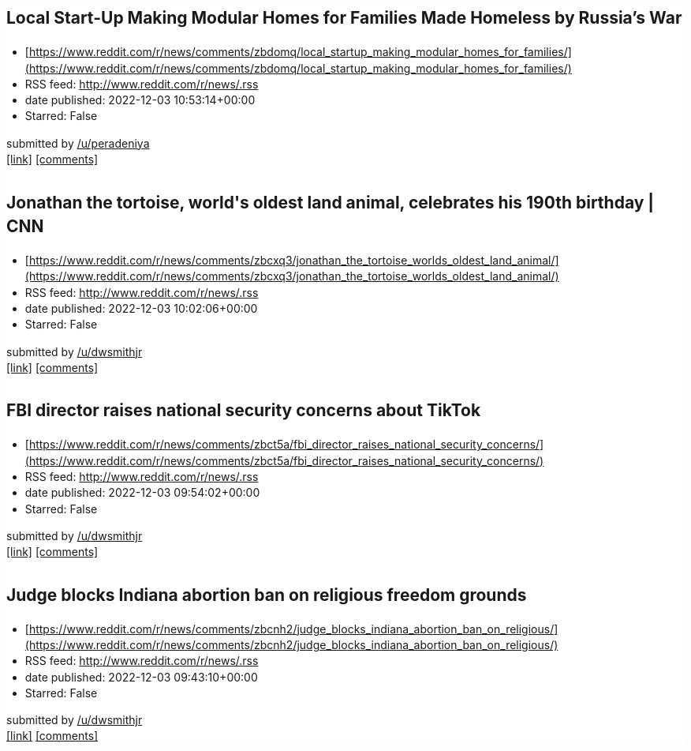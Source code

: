 ## Local Start-Up Making Modular Homes for Families Made Homeless by Russia’s War
 - [https://www.reddit.com/r/news/comments/zbdomq/local_startup_making_modular_homes_for_families/](https://www.reddit.com/r/news/comments/zbdomq/local_startup_making_modular_homes_for_families/)
 - RSS feed: http://www.reddit.com/r/news/.rss
 - date published: 2022-12-03 10:53:14+00:00
 - Starred: False

&#32; submitted by &#32; <a href="https://www.reddit.com/user/peradeniya"> /u/peradeniya </a> <br /> <span><a href="https://www.kyivpost.com/russias-war/local-start-up-making-modular-homes-for-families-made-homeless-by-russias-war.html">[link]</a></span> &#32; <span><a href="https://www.reddit.com/r/news/comments/zbdomq/local_startup_making_modular_homes_for_families/">[comments]</a></span>

## Jonathan the tortoise, world's oldest land animal, celebrates his 190th birthday | CNN
 - [https://www.reddit.com/r/news/comments/zbcxq3/jonathan_the_tortoise_worlds_oldest_land_animal/](https://www.reddit.com/r/news/comments/zbcxq3/jonathan_the_tortoise_worlds_oldest_land_animal/)
 - RSS feed: http://www.reddit.com/r/news/.rss
 - date published: 2022-12-03 10:02:06+00:00
 - Starred: False

&#32; submitted by &#32; <a href="https://www.reddit.com/user/dwsmithjr"> /u/dwsmithjr </a> <br /> <span><a href="https://www.cnn.com/2022/12/03/world/seychelles-tortoise-st-helena-jonathan-190-birthday-intl-hnk/index.html">[link]</a></span> &#32; <span><a href="https://www.reddit.com/r/news/comments/zbcxq3/jonathan_the_tortoise_worlds_oldest_land_animal/">[comments]</a></span>

## FBI director raises national security concerns about TikTok
 - [https://www.reddit.com/r/news/comments/zbct5a/fbi_director_raises_national_security_concerns/](https://www.reddit.com/r/news/comments/zbct5a/fbi_director_raises_national_security_concerns/)
 - RSS feed: http://www.reddit.com/r/news/.rss
 - date published: 2022-12-03 09:54:02+00:00
 - Starred: False

&#32; submitted by &#32; <a href="https://www.reddit.com/user/dwsmithjr"> /u/dwsmithjr </a> <br /> <span><a href="https://apnews.com/article/technology-china-united-states-national-security-government-and-politics-ac5c29cafaa1fc6bee990ed7e1fe5afc">[link]</a></span> &#32; <span><a href="https://www.reddit.com/r/news/comments/zbct5a/fbi_director_raises_national_security_concerns/">[comments]</a></span>

## Judge blocks Indiana abortion ban on religious freedom grounds
 - [https://www.reddit.com/r/news/comments/zbcnh2/judge_blocks_indiana_abortion_ban_on_religious/](https://www.reddit.com/r/news/comments/zbcnh2/judge_blocks_indiana_abortion_ban_on_religious/)
 - RSS feed: http://www.reddit.com/r/news/.rss
 - date published: 2022-12-03 09:43:10+00:00
 - Starred: False

&#32; submitted by &#32; <a href="https://www.reddit.com/user/dwsmithjr"> /u/dwsmithjr </a> <br /> <span><a href="https://www.reuters.com/legal/judge-blocks-indiana-abortion-ban-religious-freedom-grounds-2022-12-03/">[link]</a></span> &#32; <span><a href="https://www.reddit.com/r/news/comments/zbcnh2/judge_blocks_indiana_abortion_ban_on_religious/">[comments]</a></span>
